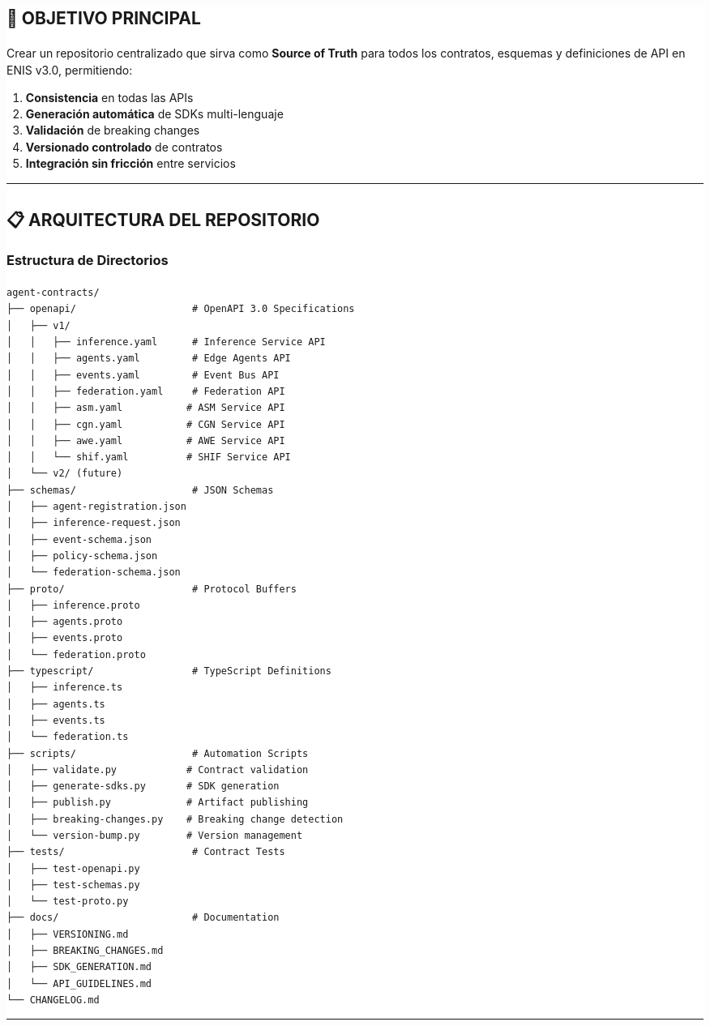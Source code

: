 ## 🎯 **OBJETIVO PRINCIPAL**

Crear un repositorio centralizado que sirva como **Source of Truth** para todos los contratos, esquemas y definiciones de API en ENIS v3.0, permitiendo:

1. **Consistencia** en todas las APIs
2. **Generación automática** de SDKs multi-lenguaje
3. **Validación** de breaking changes
4. **Versionado controlado** de contratos
5. **Integración sin fricción** entre servicios

---

## 📋 **ARQUITECTURA DEL REPOSITORIO**

### **Estructura de Directorios**
```
agent-contracts/
├── openapi/                    # OpenAPI 3.0 Specifications
│   ├── v1/
│   │   ├── inference.yaml      # Inference Service API
│   │   ├── agents.yaml         # Edge Agents API
│   │   ├── events.yaml         # Event Bus API
│   │   ├── federation.yaml     # Federation API
│   │   ├── asm.yaml           # ASM Service API
│   │   ├── cgn.yaml           # CGN Service API
│   │   ├── awe.yaml           # AWE Service API
│   │   └── shif.yaml          # SHIF Service API
│   └── v2/ (future)
├── schemas/                    # JSON Schemas
│   ├── agent-registration.json
│   ├── inference-request.json
│   ├── event-schema.json
│   ├── policy-schema.json
│   └── federation-schema.json
├── proto/                      # Protocol Buffers
│   ├── inference.proto
│   ├── agents.proto
│   ├── events.proto
│   └── federation.proto
├── typescript/                 # TypeScript Definitions
│   ├── inference.ts
│   ├── agents.ts
│   ├── events.ts
│   └── federation.ts
├── scripts/                    # Automation Scripts
│   ├── validate.py            # Contract validation
│   ├── generate-sdks.py       # SDK generation
│   ├── publish.py             # Artifact publishing
│   ├── breaking-changes.py    # Breaking change detection
│   └── version-bump.py        # Version management
├── tests/                      # Contract Tests
│   ├── test-openapi.py
│   ├── test-schemas.py
│   └── test-proto.py
├── docs/                       # Documentation
│   ├── VERSIONING.md
│   ├── BREAKING_CHANGES.md
│   ├── SDK_GENERATION.md
│   └── API_GUIDELINES.md
└── CHANGELOG.md
```

---